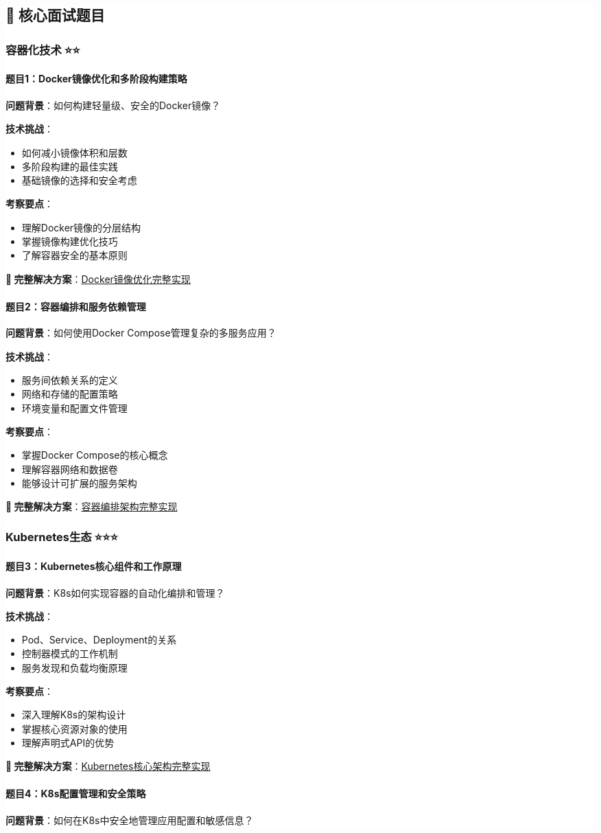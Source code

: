 ```mermaid
```

## 📝 核心面试题目

### 容器化技术 ⭐⭐

#### 题目1：Docker镜像优化和多阶段构建策略
**问题背景**：如何构建轻量级、安全的Docker镜像？

**技术挑战**：
- 如何减小镜像体积和层数
- 多阶段构建的最佳实践
- 基础镜像的选择和安全考虑

**考察要点**：
- 理解Docker镜像的分层结构
- 掌握镜像构建优化技巧
- 了解容器安全的基本原则

**📁 完整解决方案**：[Docker镜像优化完整实现](../../solutions/common/docker-image-optimization.md)

#### 题目2：容器编排和服务依赖管理
**问题背景**：如何使用Docker Compose管理复杂的多服务应用？

**技术挑战**：
- 服务间依赖关系的定义
- 网络和存储的配置策略
- 环境变量和配置文件管理

**考察要点**：
- 掌握Docker Compose的核心概念
- 理解容器网络和数据卷
- 能够设计可扩展的服务架构

**📁 完整解决方案**：[容器编排架构完整实现](../../solutions/common/container-orchestration.md)

### Kubernetes生态 ⭐⭐⭐

#### 题目3：Kubernetes核心组件和工作原理
**问题背景**：K8s如何实现容器的自动化编排和管理？

**技术挑战**：
- Pod、Service、Deployment的关系
- 控制器模式的工作机制
- 服务发现和负载均衡原理

**考察要点**：
- 深入理解K8s的架构设计
- 掌握核心资源对象的使用
- 理解声明式API的优势

**📁 完整解决方案**：[Kubernetes核心架构完整实现](../../solutions/common/kubernetes-core-architecture.md)

#### 题目4：K8s配置管理和安全策略
**问题背景**：如何在K8s中安全地管理应用配置和敏感信息？
